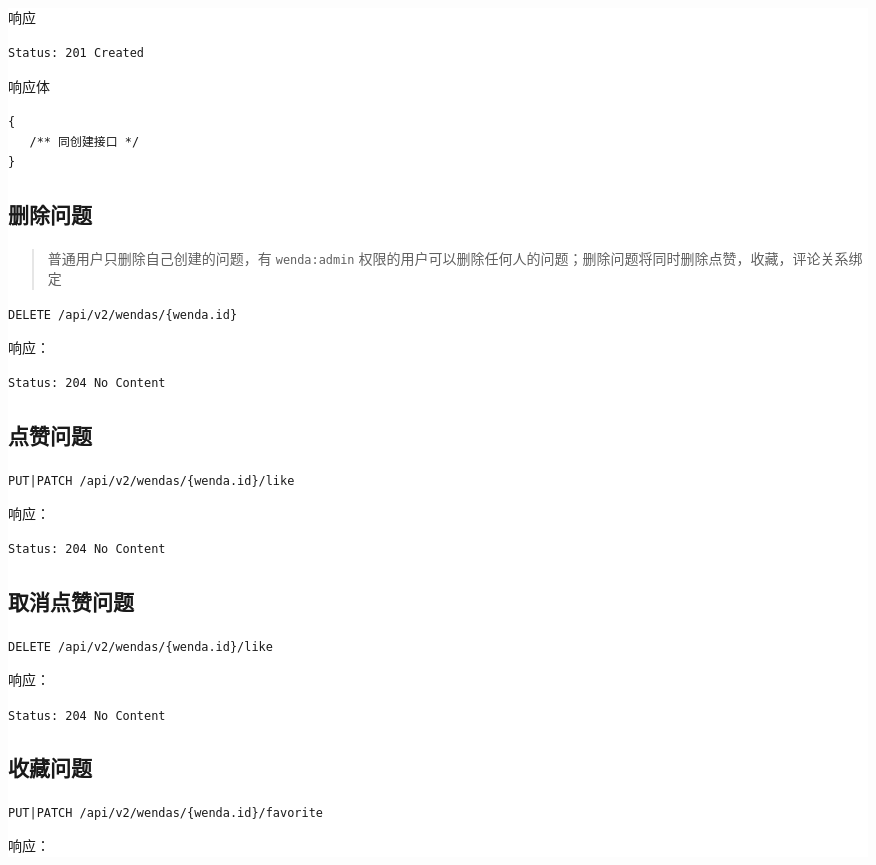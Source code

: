 响应
```
Status: 201 Created
```

响应体
```json5
{
   /** 同创建接口 */
}
```

## 删除问题

> 普通用户只删除自己创建的问题，有 `wenda:admin` 权限的用户可以删除任何人的问题；删除问题将同时删除点赞，收藏，评论关系绑定

```
DELETE /api/v2/wendas/{wenda.id}
```

响应：

```
Status: 204 No Content
```

## 点赞问题

```
PUT|PATCH /api/v2/wendas/{wenda.id}/like
```

响应：

```
Status: 204 No Content
```

## 取消点赞问题

```
DELETE /api/v2/wendas/{wenda.id}/like
```

响应：

```
Status: 204 No Content
```

## 收藏问题

```
PUT|PATCH /api/v2/wendas/{wenda.id}/favorite
```

响应：
